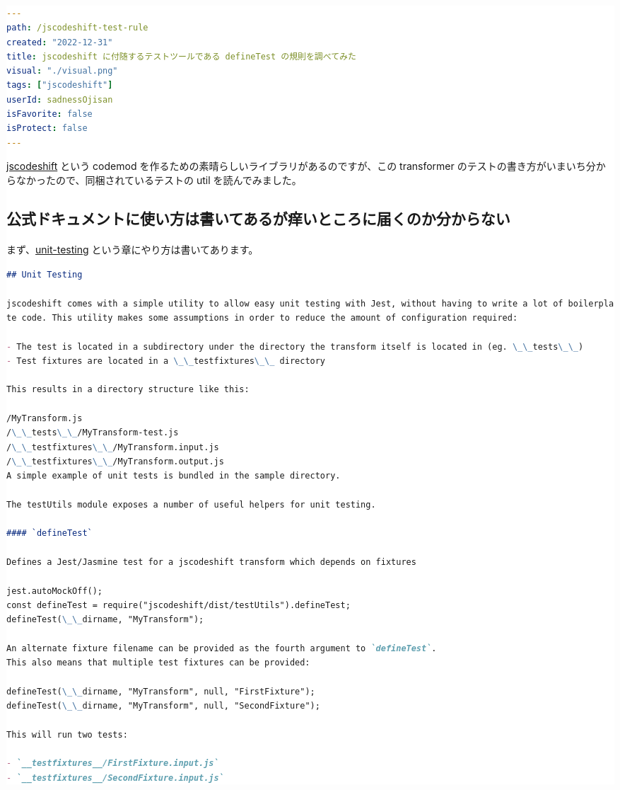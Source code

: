 ```yaml
---
path: /jscodeshift-test-rule
created: "2022-12-31"
title: jscodeshift に付随するテストツールである defineTest の規則を調べてみた
visual: "./visual.png"
tags: ["jscodeshift"]
userId: sadnessOjisan
isFavorite: false
isProtect: false
---
```


[jscodeshift](https://github.com/facebook/jscodeshift) という codemod を作るための素晴らしいライブラリがあるのですが、この transformer のテストの書き方がいまいち分からなかったので、同梱されているテストの util を読んでみました。

## 公式ドキュメントに使い方は書いてあるが痒いところに届くのか分からない

まず、[unit-testing](https://github.com/facebook/jscodeshift#unit-testing) という章にやり方は書いてあります。

```md
## Unit Testing

jscodeshift comes with a simple utility to allow easy unit testing with Jest, without having to write a lot of boilerplate code. This utility makes some assumptions in order to reduce the amount of configuration required:

- The test is located in a subdirectory under the directory the transform itself is located in (eg. \_\_tests\_\_)
- Test fixtures are located in a \_\_testfixtures\_\_ directory

This results in a directory structure like this:

/MyTransform.js
/\_\_tests\_\_/MyTransform-test.js
/\_\_testfixtures\_\_/MyTransform.input.js
/\_\_testfixtures\_\_/MyTransform.output.js
A simple example of unit tests is bundled in the sample directory.

The testUtils module exposes a number of useful helpers for unit testing.

#### `defineTest`

Defines a Jest/Jasmine test for a jscodeshift transform which depends on fixtures

jest.autoMockOff();
const defineTest = require("jscodeshift/dist/testUtils").defineTest;
defineTest(\_\_dirname, "MyTransform");

An alternate fixture filename can be provided as the fourth argument to `defineTest`.
This also means that multiple test fixtures can be provided:

defineTest(\_\_dirname, "MyTransform", null, "FirstFixture");
defineTest(\_\_dirname, "MyTransform", null, "SecondFixture");

This will run two tests:

- `__testfixtures__/FirstFixture.input.js`
- `__testfixtures__/SecondFixture.input.js`
```
